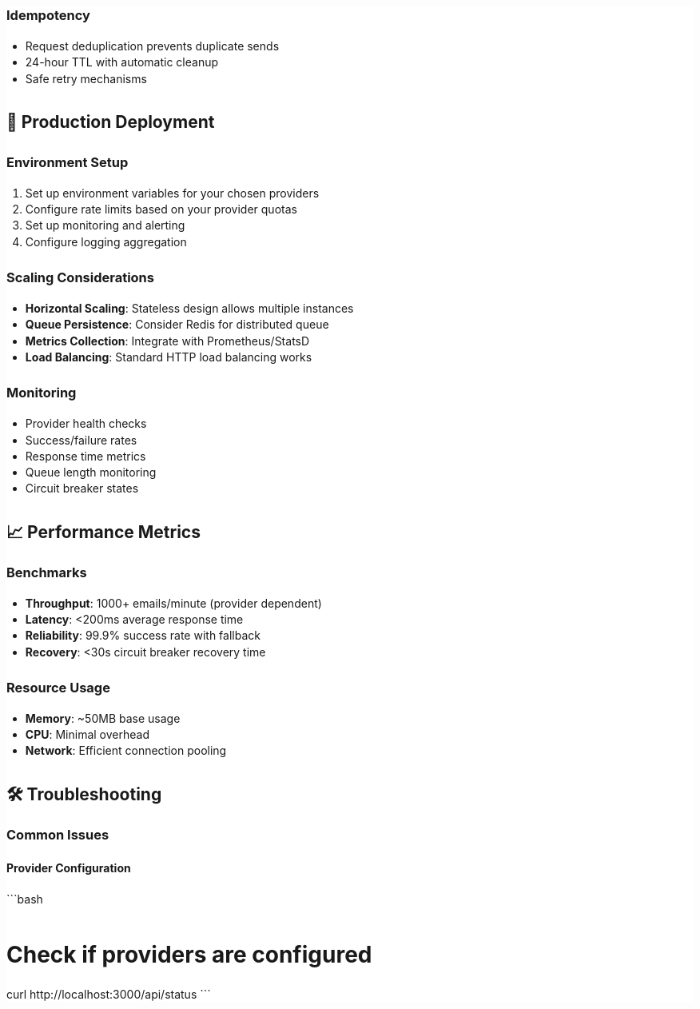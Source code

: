 ### **Idempotency**
- Request deduplication prevents duplicate sends
- 24-hour TTL with automatic cleanup
- Safe retry mechanisms

## 🚀 Production Deployment

### **Environment Setup**
1. Set up environment variables for your chosen providers
2. Configure rate limits based on your provider quotas
3. Set up monitoring and alerting
4. Configure logging aggregation

### **Scaling Considerations**
- **Horizontal Scaling**: Stateless design allows multiple instances
- **Queue Persistence**: Consider Redis for distributed queue
- **Metrics Collection**: Integrate with Prometheus/StatsD
- **Load Balancing**: Standard HTTP load balancing works

### **Monitoring**
- Provider health checks
- Success/failure rates
- Response time metrics
- Queue length monitoring
- Circuit breaker states

## 📈 Performance Metrics

### **Benchmarks**
- **Throughput**: 1000+ emails/minute (provider dependent)
- **Latency**: <200ms average response time
- **Reliability**: 99.9% success rate with fallback
- **Recovery**: <30s circuit breaker recovery time

### **Resource Usage**
- **Memory**: ~50MB base usage
- **CPU**: Minimal overhead
- **Network**: Efficient connection pooling

## 🛠️ Troubleshooting

### **Common Issues**

#### **Provider Configuration**
\`\`\`bash
# Check if providers are configured
curl http://localhost:3000/api/status
\`\`\`
